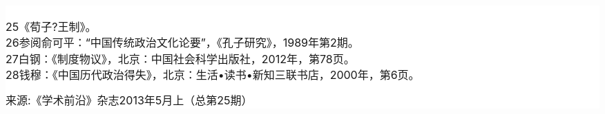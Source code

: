    <br/>
   <span style="font-size: 12pt;">
    25《荀子?王制》。
   </span>
   <br/>
   <span style="font-size: 12pt;">
    26参阅俞可平：“中国传统政治文化论要”，《孔子研究》，1989年第2期。
   </span>
   <br/>
   <span style="font-size: 12pt;">
    27白钢：《制度物议》，北京：中国社会科学出版社，2012年，第78页。
   </span>
   <br/>
   <span style="font-size: 12pt;">
    28钱穆：《中国历代政治得失》，北京：生活•读书•新知三联书店，2000年，第6页。
   </span>
  </p>
  <p>
   <span style="font-size: 12pt;">
    来源:《学术前沿》杂志2013年5月上（总第25期）
   </span>
  </p>
  <p>
  </p>
 </div>
 
 
 
 
 
 <div class="at-below-post addthis_tool" data-url="http://zhanlve.org/?p=1990">
 </div>
 
</div>

